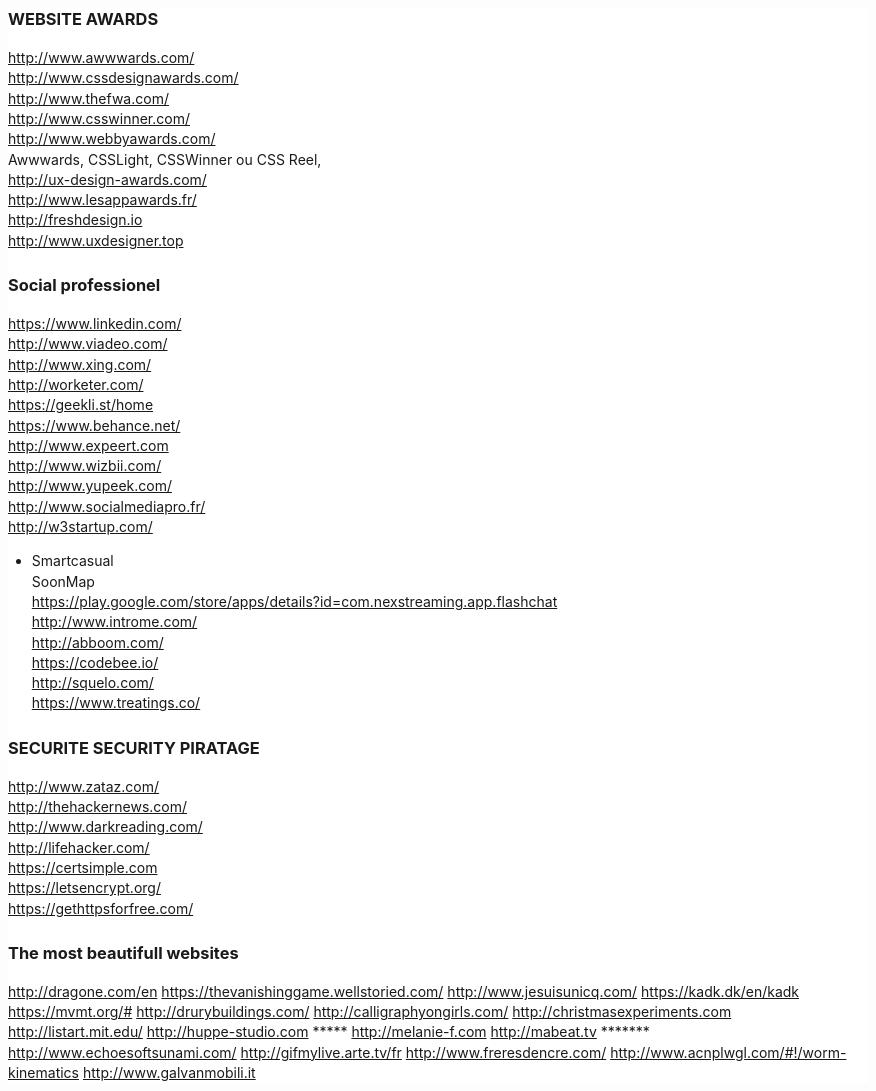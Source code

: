 ### WEBSITE AWARDS
http://www.awwwards.com/  
http://www.cssdesignawards.com/  
http://www.thefwa.com/  
http://www.csswinner.com/  
http://www.webbyawards.com/  
Awwwards, CSSLight, CSSWinner ou CSS Reel,   
http://ux-design-awards.com/  
http://www.lesappawards.fr/  
http://freshdesign.io  
http://www.uxdesigner.top  


### Social professionel
https://www.linkedin.com/  
http://www.viadeo.com/  
http://www.xing.com/  
http://worketer.com/  
https://geekli.st/home  
https://www.behance.net/  
http://www.expeert.com  
http://www.wizbii.com/  
http://www.yupeek.com/  
http://www.socialmediapro.fr/  
http://w3startup.com/  
+ Smartcasual  
SoonMap  
https://play.google.com/store/apps/details?id=com.nexstreaming.app.flashchat  
http://www.introme.com/  
http://abboom.com/  
https://codebee.io/  
http://squelo.com/  
https://www.treatings.co/  

### SECURITE SECURITY PIRATAGE
http://www.zataz.com/  
http://thehackernews.com/  
http://www.darkreading.com/  
http://lifehacker.com/  
https://certsimple.com  
https://letsencrypt.org/  
https://gethttpsforfree.com/  



### The most beautifull websites
http://dragone.com/en
https://thevanishinggame.wellstoried.com/
http://www.jesuisunicq.com/
https://kadk.dk/en/kadk
https://mvmt.org/#
http://drurybuildings.com/
http://calligraphyongirls.com/
http://christmasexperiments.com
http://listart.mit.edu/
http://huppe-studio.com  *****
http://melanie-f.com
http://mabeat.tv   *******
http://www.echoesoftsunami.com/
http://gifmylive.arte.tv/fr
http://www.freresdencre.com/
http://www.acnplwgl.com/#!/worm-kinematics
http://www.galvanmobili.it